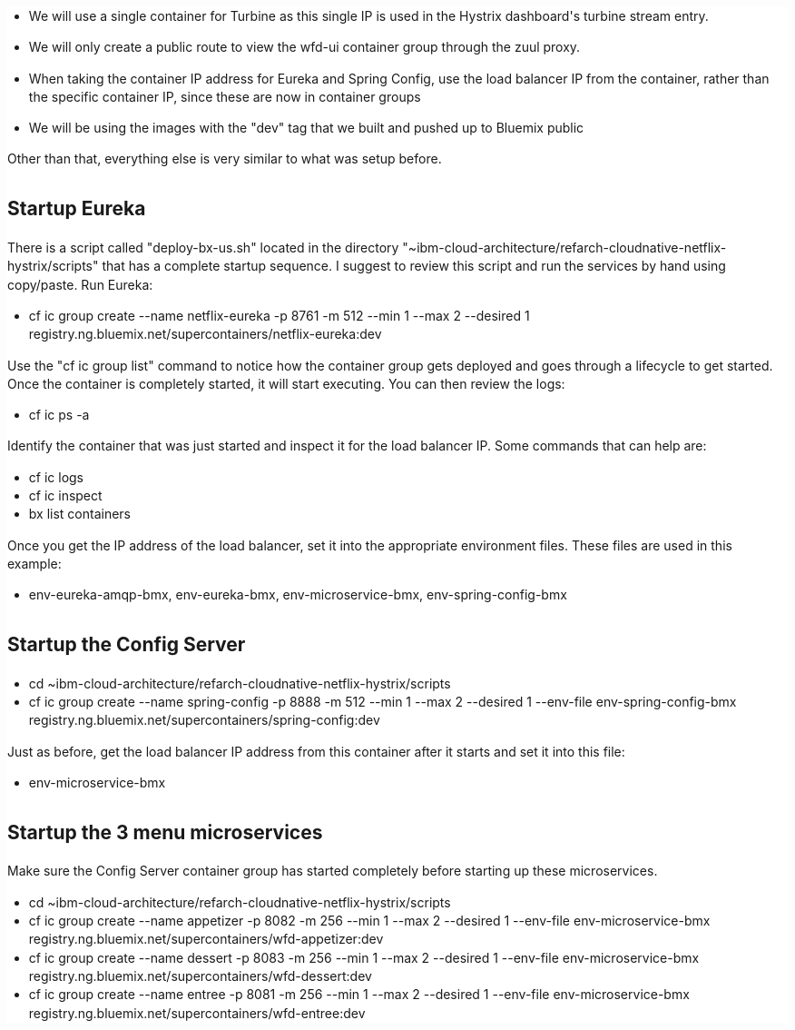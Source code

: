 - We will use a single container for Turbine as this single IP is used in the Hystrix dashboard's turbine stream entry.

- We will only create a public route to view the wfd-ui container group through the zuul proxy. 

- When taking the container IP address for Eureka and Spring Config, use the load balancer IP from the container, rather than the specific container IP, since these are now in container groups

- We will be using the images with the "dev" tag that we built and pushed up to Bluemix public

Other than that, everything else is very similar to what was setup before.

## Startup Eureka  

There is a script called "deploy-bx-us.sh" located in the directory "~ibm-cloud-architecture/refarch-cloudnative-netflix-hystrix/scripts" that has a complete startup sequence.  I suggest to review this script and run the services by hand using copy/paste.  Run Eureka:

- cf ic group create --name netflix-eureka -p 8761 -m 512 --min 1 --max 2 --desired 1 registry.ng.bluemix.net/supercontainers/netflix-eureka:dev

Use the "cf ic group list" command to notice how the container group gets deployed and goes through a lifecycle to get started.  Once the container is completely started, it will start executing.  You can then review the logs:

- cf ic ps -a 

Identify the container that was just started and inspect it for the load balancer IP.  Some commands that can help are:

- cf ic logs <container-id>
- cf ic inspect <container-id>
- bx list containers

Once you get the IP address of the load balancer, set it into the appropriate environment files.  These files are used in this example:

- env-eureka-amqp-bmx, env-eureka-bmx, env-microservice-bmx, env-spring-config-bmx

## Startup the Config Server

- cd ~ibm-cloud-architecture/refarch-cloudnative-netflix-hystrix/scripts
- cf ic group create --name spring-config -p 8888 -m 512 --min 1 --max 2 --desired 1 --env-file env-spring-config-bmx registry.ng.bluemix.net/supercontainers/spring-config:dev

Just as before, get the load balancer IP address from this container after it starts and set it into this file:

- env-microservice-bmx

## Startup the 3 menu microservices

Make sure the Config Server container group has started completely before starting up these microservices.

- cd ~ibm-cloud-architecture/refarch-cloudnative-netflix-hystrix/scripts
- cf ic group create --name appetizer -p 8082 -m 256 --min 1 --max 2 --desired 1 --env-file env-microservice-bmx registry.ng.bluemix.net/supercontainers/wfd-appetizer:dev
- cf ic group create --name dessert -p 8083 -m 256 --min 1 --max 2 --desired 1 --env-file env-microservice-bmx registry.ng.bluemix.net/supercontainers/wfd-dessert:dev
- cf ic group create --name entree -p 8081 -m 256 --min 1 --max 2 --desired 1 --env-file env-microservice-bmx registry.ng.bluemix.net/supercontainers/wfd-entree:dev
